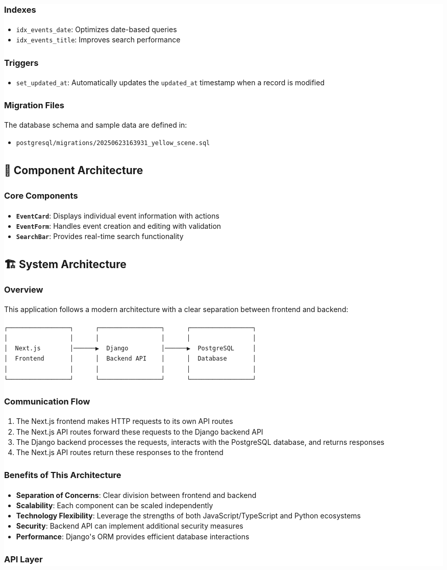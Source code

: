 ### Indexes
- `idx_events_date`: Optimizes date-based queries
- `idx_events_title`: Improves search performance

### Triggers
- `set_updated_at`: Automatically updates the `updated_at` timestamp when a record is modified

### Migration Files
The database schema and sample data are defined in:
- `postgresql/migrations/20250623163931_yellow_scene.sql`

## 🎨 Component Architecture

### Core Components
- **`EventCard`**: Displays individual event information with actions
- **`EventForm`**: Handles event creation and editing with validation
- **`SearchBar`**: Provides real-time search functionality

## 🏗️ System Architecture

### Overview
This application follows a modern architecture with a clear separation between frontend and backend:

```
┌─────────────────┐      ┌─────────────────┐      ┌─────────────────┐
│                 │      │                 │      │                 │
│  Next.js        │──────▶  Django         │──────▶  PostgreSQL     │
│  Frontend       │      │  Backend API    │      │  Database       │
│                 │      │                 │      │                 │
└─────────────────┘      └─────────────────┘      └─────────────────┘
```

### Communication Flow
1. The Next.js frontend makes HTTP requests to its own API routes
2. The Next.js API routes forward these requests to the Django backend API
3. The Django backend processes the requests, interacts with the PostgreSQL database, and returns responses
4. The Next.js API routes return these responses to the frontend

### Benefits of This Architecture
- **Separation of Concerns**: Clear division between frontend and backend
- **Scalability**: Each component can be scaled independently
- **Technology Flexibility**: Leverage the strengths of both JavaScript/TypeScript and Python ecosystems
- **Security**: Backend API can implement additional security measures
- **Performance**: Django's ORM provides efficient database interactions

### API Layer
